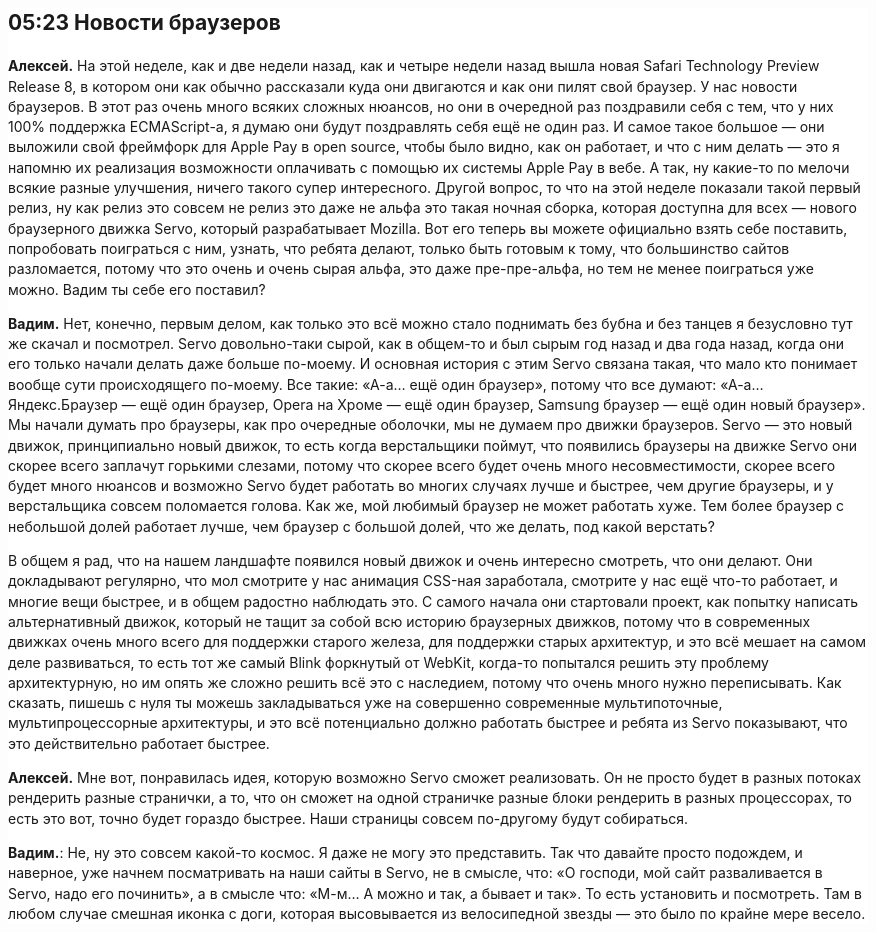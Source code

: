 ## 05:23 Новости браузеров

**Алексей.** На этой неделе, как и две недели назад, как и четыре недели назад вышла новая Safari Technology Preview Release 8, в котором они как обычно рассказали куда они двигаются и как они пилят свой браузер. У нас новости браузеров. В этот раз очень много всяких сложных нюансов, но они в очередной раз поздравили себя с тем, что у них 100% поддержка ECMAScript-a, я думаю они будут поздравлять себя  ещё не один раз. И самое такое большое — они выложили свой фреймфорк для Apple Pay в open source, чтобы было видно, как он работает, и что с ним делать — это я напомню их реализация возможности оплачивать с помощью их системы Apple Pay в вебе. А так, ну какие-то по мелочи всякие разные улучшения, ничего такого супер интересного. Другой вопрос, то что на этой неделе показали такой первый релиз, ну как релиз это совсем не релиз это даже не альфа это такая ночная сборка, которая доступна для всех — нового браузерного движка Servo, который разрабатывает Mozilla. Вот его теперь вы можете официально взять себе поставить, попробовать поиграться с ним, узнать, что ребята делают, только  быть готовым к тому, что большинство сайтов разломается, потому что это очень и очень сырая альфа, это даже пре-пре-альфа, но тем не менее поиграться уже можно. Вадим ты себе его поставил?

**Вадим.** Нет, конечно, первым делом, как только это всё можно стало поднимать без бубна и без танцев я безусловно тут же скачал и посмотрел. Servo довольно-таки сырой, как в общем-то и был сырым год назад и два года назад, когда они его только начали делать даже больше по-моему. И основная история с этим Servo связана такая, что мало кто понимает вообще сути происходящего по-моему. Все такие: «А-а… ещё один браузер», потому что все думают: «А-а… Яндекс.Браузер — ещё один браузер, Opera на Хроме — ещё один браузер, Samsung браузер — ещё один новый браузер». Мы начали думать про браузеры, как про очередные оболочки, мы не думаем про движки браузеров. Servo — это новый движок, принципиально новый движок, то есть когда верстальщики поймут, что появились браузеры на движке Servo они скорее всего заплачут горькими слезами, потому что скорее всего будет очень много несовместимости, скорее всего будет много нюансов и возможно Servo будет работать во многих случаях лучше и быстрее, чем другие браузеры, и у верстальщика совсем поломается голова. Как же, мой любимый браузер не может работать хуже. Тем более браузер с небольшой долей работает лучше, чем браузер с большой долей, что же делать, под какой верстать?

В общем я рад, что на нашем ландшафте появился новый движок и очень интересно смотреть, что они делают. Они докладывают регулярно, что мол смотрите у нас анимация CSS-ная заработала, смотрите у нас ещё что-то работает, и многие вещи быстрее, и в общем радостно наблюдать это. С самого начала они стартовали проект, как попытку написать альтернативный движок, который не тащит за собой всю историю браузерных движков, потому что в современных движках очень много всего для поддержки старого железа, для поддержки старых архитектур, и это всё мешает на самом деле развиваться, то есть тот же самый Blink форкнутый от WebKit, когда-то попытался решить эту проблему архитектурную, но им опять же сложно решить всё это с наследием, потому что очень много нужно переписывать. Как сказать, пишешь с нуля ты можешь закладываться уже на совершенно современные мультипоточные, мультипроцессорные архитектуры, и это всё потенциально должно работать быстрее и ребята из Servo показывают, что это действительно работает быстрее.

**Алексей.** Мне вот, понравилась идея, которую возможно Servo сможет реализовать. Он не просто будет в разных потоках рендерить разные странички, а то, что он сможет на одной страничке разные блоки рендерить в разных процессорах, то есть это вот, точно будет гораздо быстрее. Наши страницы совсем по-другому будут собираться.

**Вадим.**: Не, ну это совсем какой-то космос. Я даже не могу это представить. Так что давайте просто подождем, и наверное, уже начнем посматривать на наши сайты в Servo, не в смысле, что: «О господи, мой сайт разваливается в Servo, надо его починить», а в смысле что: «М-м… А можно и так, а бывает и так». То есть установить и посмотреть. Там в любом случае смешная иконка с доги, которая высовывается из велосипедной звезды — это было по крайне мере весело.
